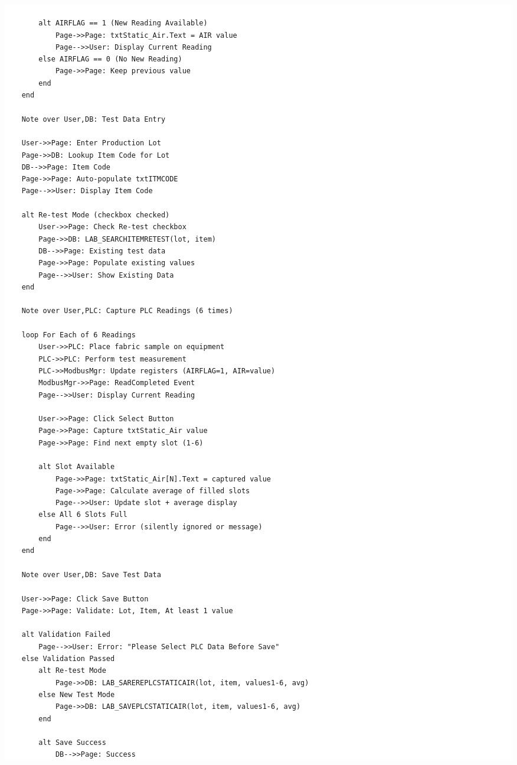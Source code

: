 ```mermaid

        alt AIRFLAG == 1 (New Reading Available)
            Page->>Page: txtStatic_Air.Text = AIR value
            Page-->>User: Display Current Reading
        else AIRFLAG == 0 (No New Reading)
            Page->>Page: Keep previous value
        end
    end

    Note over User,DB: Test Data Entry

    User->>Page: Enter Production Lot
    Page->>DB: Lookup Item Code for Lot
    DB-->>Page: Item Code
    Page->>Page: Auto-populate txtITMCODE
    Page-->>User: Display Item Code

    alt Re-test Mode (checkbox checked)
        User->>Page: Check Re-test checkbox
        Page->>DB: LAB_SEARCHITEMRETEST(lot, item)
        DB-->>Page: Existing test data
        Page->>Page: Populate existing values
        Page-->>User: Show Existing Data
    end

    Note over User,PLC: Capture PLC Readings (6 times)

    loop For Each of 6 Readings
        User->>PLC: Place fabric sample on equipment
        PLC->>PLC: Perform test measurement
        PLC->>ModbusMgr: Update registers (AIRFLAG=1, AIR=value)
        ModbusMgr->>Page: ReadCompleted Event
        Page-->>User: Display Current Reading

        User->>Page: Click Select Button
        Page->>Page: Capture txtStatic_Air value
        Page->>Page: Find next empty slot (1-6)

        alt Slot Available
            Page->>Page: txtStatic_Air[N].Text = captured value
            Page->>Page: Calculate average of filled slots
            Page-->>User: Update slot + average display
        else All 6 Slots Full
            Page-->>User: Error (silently ignored or message)
        end
    end

    Note over User,DB: Save Test Data

    User->>Page: Click Save Button
    Page->>Page: Validate: Lot, Item, At least 1 value

    alt Validation Failed
        Page-->>User: Error: "Please Select PLC Data Before Save"
    else Validation Passed
        alt Re-test Mode
            Page->>DB: LAB_SAREREPLCSTATICAIR(lot, item, values1-6, avg)
        else New Test Mode
            Page->>DB: LAB_SAVEPLCSTATICAIR(lot, item, values1-6, avg)
        end

        alt Save Success
            DB-->>Page: Success
```